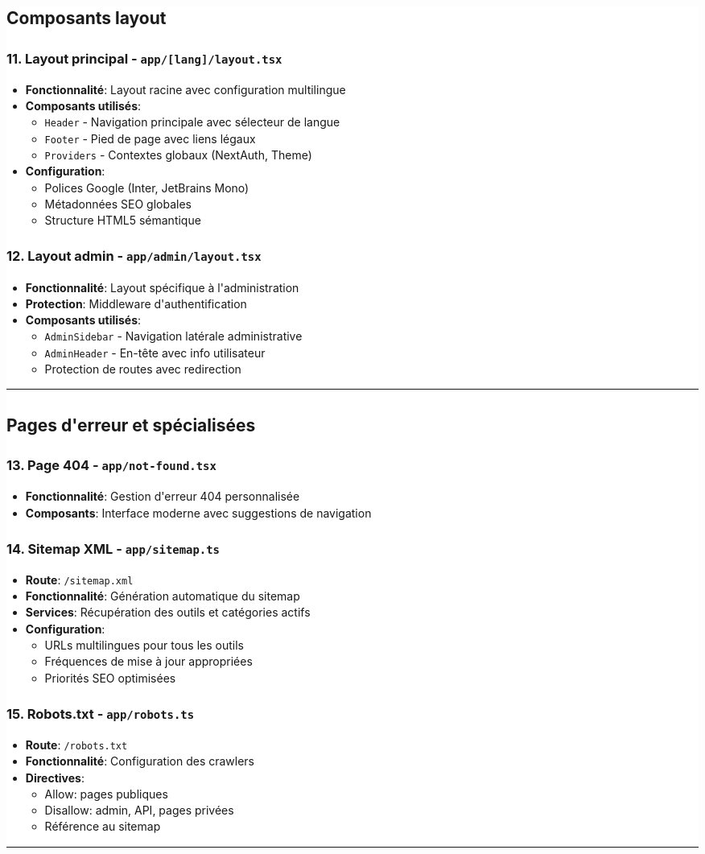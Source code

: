 
## Composants layout

### 11. **Layout principal** - `app/[lang]/layout.tsx`
- **Fonctionnalité**: Layout racine avec configuration multilingue
- **Composants utilisés**:
  - `Header` - Navigation principale avec sélecteur de langue
  - `Footer` - Pied de page avec liens légaux
  - `Providers` - Contextes globaux (NextAuth, Theme)
- **Configuration**:
  - Polices Google (Inter, JetBrains Mono)
  - Métadonnées SEO globales
  - Structure HTML5 sémantique

### 12. **Layout admin** - `app/admin/layout.tsx`
- **Fonctionnalité**: Layout spécifique à l'administration
- **Protection**: Middleware d'authentification
- **Composants utilisés**:
  - `AdminSidebar` - Navigation latérale administrative
  - `AdminHeader` - En-tête avec info utilisateur
  - Protection de routes avec redirection

---

## Pages d'erreur et spécialisées

### 13. **Page 404** - `app/not-found.tsx`
- **Fonctionnalité**: Gestion d'erreur 404 personnalisée
- **Composants**: Interface moderne avec suggestions de navigation

### 14. **Sitemap XML** - `app/sitemap.ts`
- **Route**: `/sitemap.xml`
- **Fonctionnalité**: Génération automatique du sitemap
- **Services**: Récupération des outils et catégories actifs
- **Configuration**:
  - URLs multilingues pour tous les outils
  - Fréquences de mise à jour appropriées
  - Priorités SEO optimisées

### 15. **Robots.txt** - `app/robots.ts`
- **Route**: `/robots.txt`
- **Fonctionnalité**: Configuration des crawlers
- **Directives**:
  - Allow: pages publiques
  - Disallow: admin, API, pages privées
  - Référence au sitemap

---
